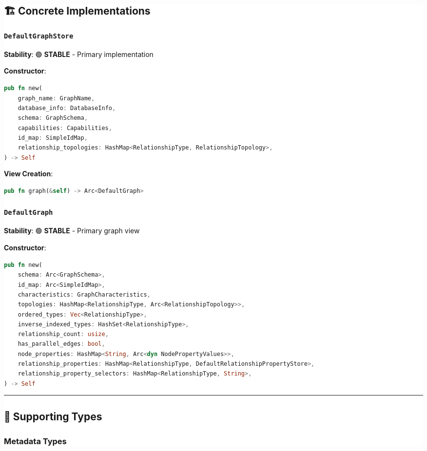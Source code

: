 
## 🏗️ Concrete Implementations

### `DefaultGraphStore`

**Stability**: 🟢 **STABLE** - Primary implementation

**Constructor**:

```rust
pub fn new(
    graph_name: GraphName,
    database_info: DatabaseInfo,
    schema: GraphSchema,
    capabilities: Capabilities,
    id_map: SimpleIdMap,
    relationship_topologies: HashMap<RelationshipType, RelationshipTopology>,
) -> Self
```

**View Creation**:

```rust
pub fn graph(&self) -> Arc<DefaultGraph>
```

### `DefaultGraph`

**Stability**: 🟢 **STABLE** - Primary graph view

**Constructor**:

```rust
pub fn new(
    schema: Arc<GraphSchema>,
    id_map: Arc<SimpleIdMap>,
    characteristics: GraphCharacteristics,
    topologies: HashMap<RelationshipType, Arc<RelationshipTopology>>,
    ordered_types: Vec<RelationshipType>,
    inverse_indexed_types: HashSet<RelationshipType>,
    relationship_count: usize,
    has_parallel_edges: bool,
    node_properties: HashMap<String, Arc<dyn NodePropertyValues>>,
    relationship_properties: HashMap<RelationshipType, DefaultRelationshipPropertyStore>,
    relationship_property_selectors: HashMap<RelationshipType, String>,
) -> Self
```

---

## 📝 Supporting Types

### Metadata Types
